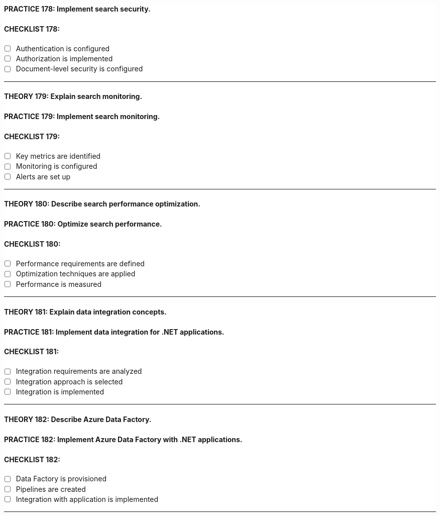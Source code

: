 #### PRACTICE 178: Implement search security.

#### CHECKLIST 178:

- [ ] Authentication is configured
- [ ] Authorization is implemented
- [ ] Document-level security is configured

---

#### THEORY 179: Explain search monitoring.

#### PRACTICE 179: Implement search monitoring.

#### CHECKLIST 179:

- [ ] Key metrics are identified
- [ ] Monitoring is configured
- [ ] Alerts are set up

---

#### THEORY 180: Describe search performance optimization.

#### PRACTICE 180: Optimize search performance.

#### CHECKLIST 180:

- [ ] Performance requirements are defined
- [ ] Optimization techniques are applied
- [ ] Performance is measured

---

#### THEORY 181: Explain data integration concepts.

#### PRACTICE 181: Implement data integration for .NET applications.

#### CHECKLIST 181:

- [ ] Integration requirements are analyzed
- [ ] Integration approach is selected
- [ ] Integration is implemented

---

#### THEORY 182: Describe Azure Data Factory.

#### PRACTICE 182: Implement Azure Data Factory with .NET applications.

#### CHECKLIST 182:

- [ ] Data Factory is provisioned
- [ ] Pipelines are created
- [ ] Integration with application is implemented

---